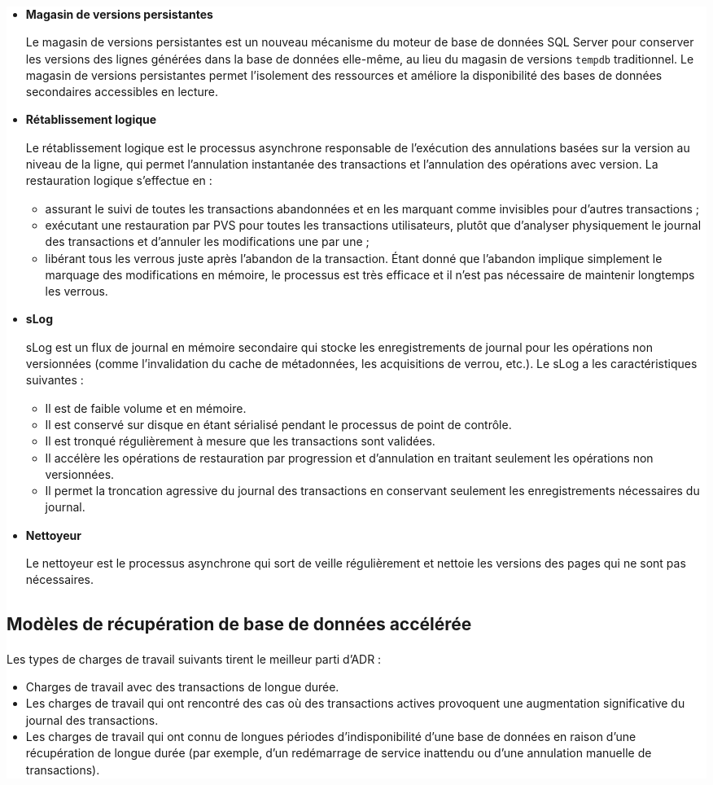 - **Magasin de versions persistantes**

  Le magasin de versions persistantes est un nouveau mécanisme du moteur de base de données SQL Server pour conserver les versions des lignes générées dans la base de données elle-même, au lieu du magasin de versions `tempdb` traditionnel. Le magasin de versions persistantes permet l’isolement des ressources et améliore la disponibilité des bases de données secondaires accessibles en lecture.

- **Rétablissement logique**

  Le rétablissement logique est le processus asynchrone responsable de l’exécution des annulations basées sur la version au niveau de la ligne, qui permet l’annulation instantanée des transactions et l’annulation des opérations avec version. La restauration logique s’effectue en :

  - assurant le suivi de toutes les transactions abandonnées et en les marquant comme invisibles pour d’autres transactions ; 
  - exécutant une restauration par PVS pour toutes les transactions utilisateurs, plutôt que d’analyser physiquement le journal des transactions et d’annuler les modifications une par une ;
  - libérant tous les verrous juste après l’abandon de la transaction. Étant donné que l’abandon implique simplement le marquage des modifications en mémoire, le processus est très efficace et il n’est pas nécessaire de maintenir longtemps les verrous.

- **sLog**

  sLog est un flux de journal en mémoire secondaire qui stocke les enregistrements de journal pour les opérations non versionnées (comme l’invalidation du cache de métadonnées, les acquisitions de verrou, etc.). Le sLog a les caractéristiques suivantes :

  - Il est de faible volume et en mémoire.
  - Il est conservé sur disque en étant sérialisé pendant le processus de point de contrôle.
  - Il est tronqué régulièrement à mesure que les transactions sont validées.
  - Il accélère les opérations de restauration par progression et d’annulation en traitant seulement les opérations non versionnées.  
  - Il permet la troncation agressive du journal des transactions en conservant seulement les enregistrements nécessaires du journal.

- **Nettoyeur**

  Le nettoyeur est le processus asynchrone qui sort de veille régulièrement et nettoie les versions des pages qui ne sont pas nécessaires.

## <a name="accelerated-database-recovery-patterns"></a>Modèles de récupération de base de données accélérée

Les types de charges de travail suivants tirent le meilleur parti d’ADR :

- Charges de travail avec des transactions de longue durée.
- Les charges de travail qui ont rencontré des cas où des transactions actives provoquent une augmentation significative du journal des transactions.  
- Les charges de travail qui ont connu de longues périodes d’indisponibilité d’une base de données en raison d’une récupération de longue durée (par exemple, d’un redémarrage de service inattendu ou d’une annulation manuelle de transactions).
